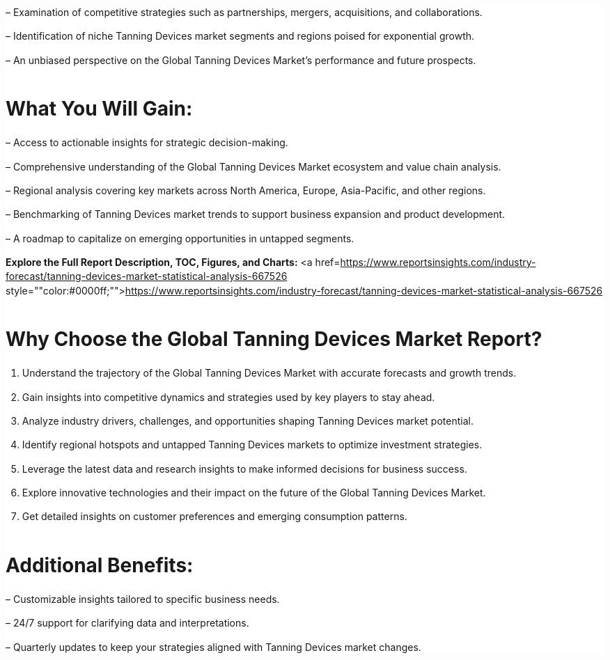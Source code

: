 – Examination of competitive strategies such as partnerships, mergers, acquisitions, and collaborations.

– Identification of niche Tanning Devices market segments and regions poised for exponential growth.

– An unbiased perspective on the Global Tanning Devices Market’s performance and future prospects.

# <strong>What You Will Gain:</strong>

– Access to actionable insights for strategic decision-making.

– Comprehensive understanding of the Global Tanning Devices Market ecosystem and value chain analysis.

– Regional analysis covering key markets across North America, Europe, Asia-Pacific, and other regions.

– Benchmarking of Tanning Devices market trends to support business expansion and product development.

– A roadmap to capitalize on emerging opportunities in untapped segments.

<strong>Explore the Full Report Description, TOC, Figures, and Charts:</strong>
<a href=https://www.reportsinsights.com/industry-forecast/tanning-devices-market-statistical-analysis-667526 style=""color:#0000ff;"">https://www.reportsinsights.com/industry-forecast/tanning-devices-market-statistical-analysis-667526</a>

# <strong>Why Choose the Global Tanning Devices Market Report?</strong>

1. Understand the trajectory of the Global Tanning Devices Market with accurate forecasts and growth trends.

2. Gain insights into competitive dynamics and strategies used by key players to stay ahead.

3. Analyze industry drivers, challenges, and opportunities shaping Tanning Devices market potential.

4. Identify regional hotspots and untapped Tanning Devices markets to optimize investment strategies.

5. Leverage the latest data and research insights to make informed decisions for business success.

6. Explore innovative technologies and their impact on the future of the Global Tanning Devices Market.

7. Get detailed insights on customer preferences and emerging consumption patterns.

# <strong>Additional Benefits:</strong>

– Customizable insights tailored to specific business needs.

– 24/7 support for clarifying data and interpretations.

– Quarterly updates to keep your strategies aligned with Tanning Devices market changes.
